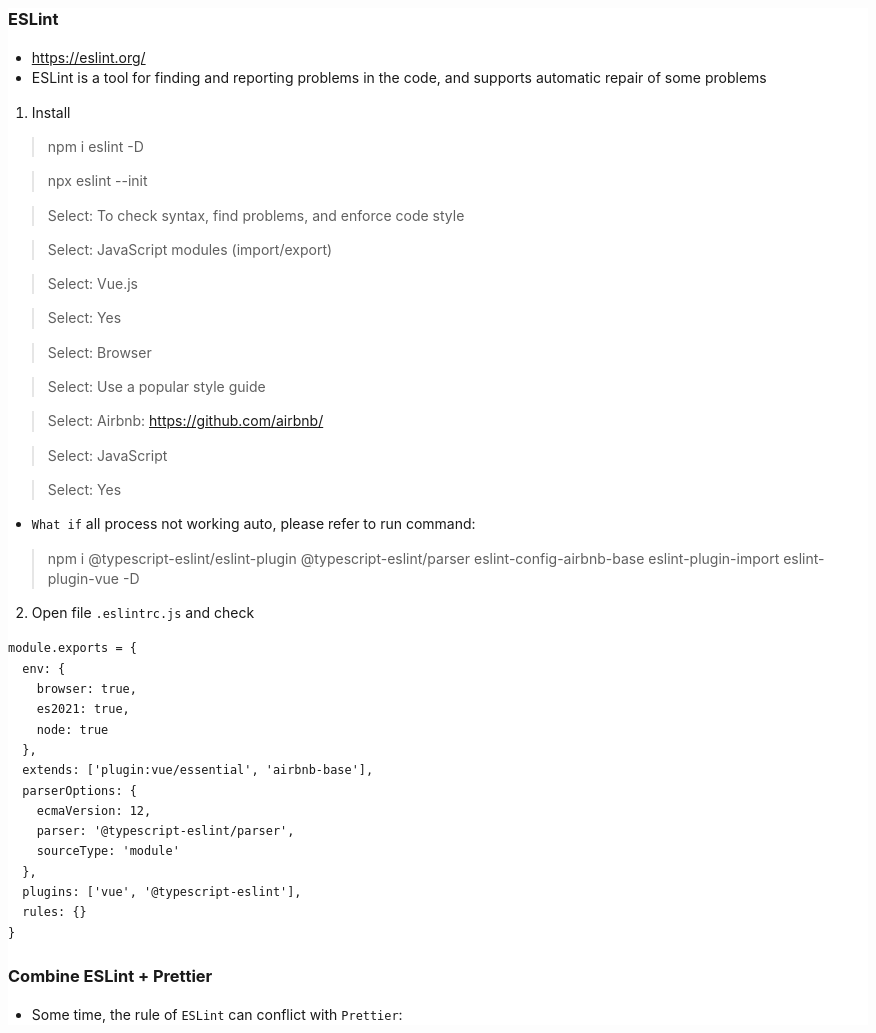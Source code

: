 ### ESLint

- https://eslint.org/
- ESLint is a tool for finding and reporting problems in the code, and supports automatic repair of some problems

1. Install

> npm i eslint -D

> npx eslint --init

> Select: To check syntax, find problems, and enforce code style

> Select: JavaScript modules (import/export)

> Select: Vue.js

> Select: Yes

> Select: Browser

> Select: Use a popular style guide

> Select: Airbnb: https://github.com/airbnb/

> Select: JavaScript

> Select: Yes

- `What if` all process not working auto, please refer to run command:

> npm i @typescript-eslint/eslint-plugin @typescript-eslint/parser eslint-config-airbnb-base eslint-plugin-import eslint-plugin-vue -D

2. Open file `.eslintrc.js` and check

```
module.exports = {
  env: {
    browser: true,
    es2021: true,
    node: true
  },
  extends: ['plugin:vue/essential', 'airbnb-base'],
  parserOptions: {
    ecmaVersion: 12,
    parser: '@typescript-eslint/parser',
    sourceType: 'module'
  },
  plugins: ['vue', '@typescript-eslint'],
  rules: {}
}
```

### Combine ESLint + Prettier

- Some time, the rule of `ESLint` can conflict with `Prettier`:
